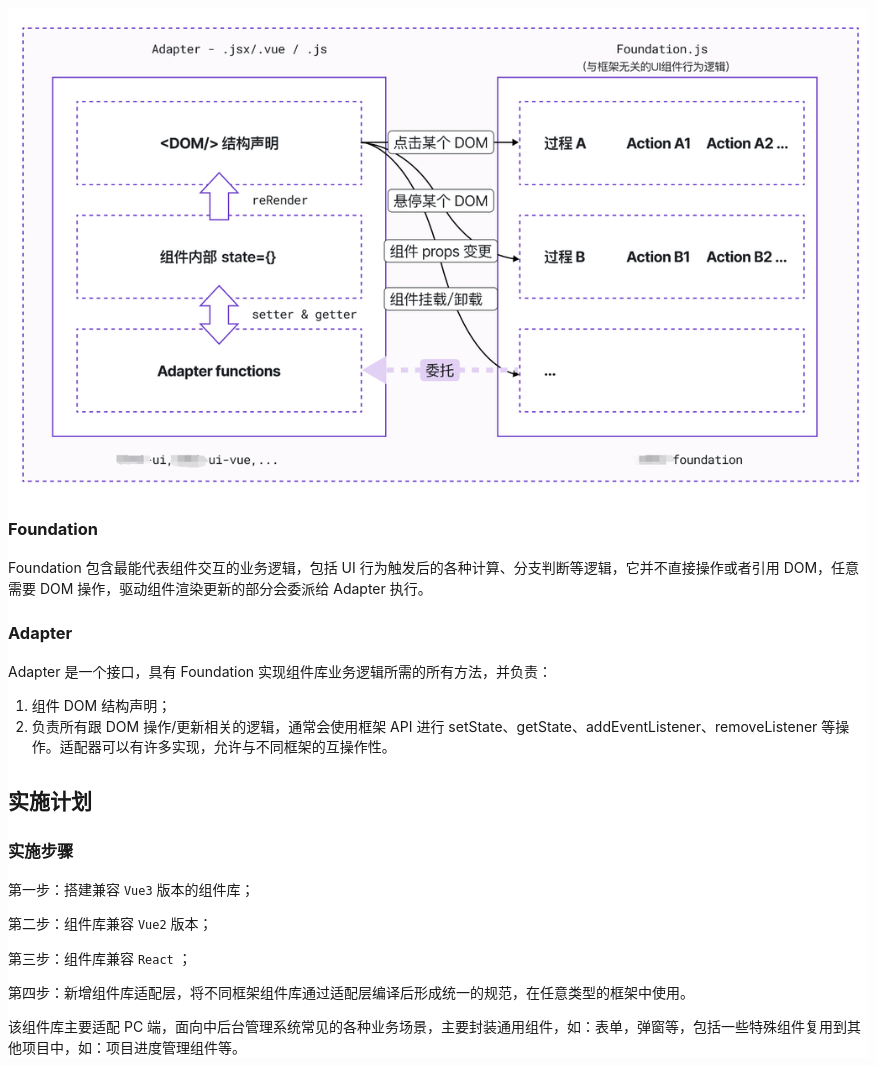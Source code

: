 ![image-20240306162345063](../images/image-20240306162345063.png)

### Foundation

Foundation 包含最能代表组件交互的业务逻辑，包括 UI 行为触发后的各种计算、分支判断等逻辑，它并不直接操作或者引用 DOM，任意需要 DOM 操作，驱动组件渲染更新的部分会委派给 Adapter 执行。

### Adapter

Adapter 是一个接口，具有 Foundation 实现组件库业务逻辑所需的所有方法，并负责：

1. 组件 DOM 结构声明；
2. 负责所有跟 DOM 操作/更新相关的逻辑，通常会使用框架 API 进行 setState、getState、addEventListener、removeListener 等操作。适配器可以有许多实现，允许与不同框架的互操作性。

## **实施计划**

### **实施步骤**

第一步：搭建兼容 `Vue3` 版本的组件库；

第二步：组件库兼容 `Vue2` 版本；

第三步：组件库兼容 `React` ；

第四步：新增组件库适配层，将不同框架组件库通过适配层编译后形成统一的规范，在任意类型的框架中使用。

该组件库主要适配 PC 端，面向中后台管理系统常见的各种业务场景，主要封装通用组件，如：表单，弹窗等，包括一些特殊组件复用到其他项目中，如：项目进度管理组件等。
